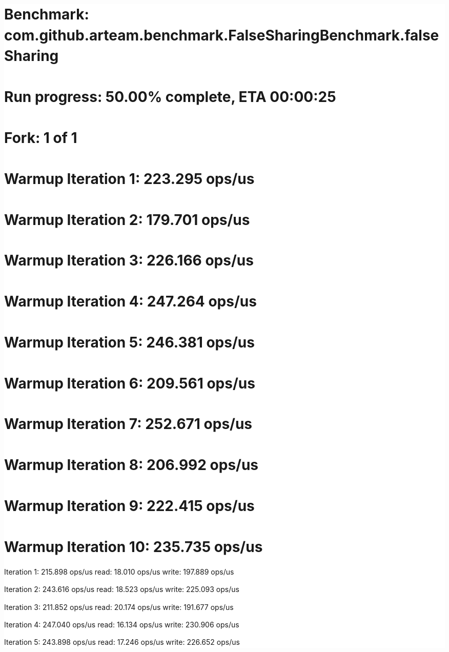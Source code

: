 # Benchmark: com.github.arteam.benchmark.FalseSharingBenchmark.falseSharing

# Run progress: 50.00% complete, ETA 00:00:25
# Fork: 1 of 1
# Warmup Iteration   1: 223.295 ops/us
# Warmup Iteration   2: 179.701 ops/us
# Warmup Iteration   3: 226.166 ops/us
# Warmup Iteration   4: 247.264 ops/us
# Warmup Iteration   5: 246.381 ops/us
# Warmup Iteration   6: 209.561 ops/us
# Warmup Iteration   7: 252.671 ops/us
# Warmup Iteration   8: 206.992 ops/us
# Warmup Iteration   9: 222.415 ops/us
# Warmup Iteration  10: 235.735 ops/us
Iteration   1: 215.898 ops/us
                 read:  18.010 ops/us
                 write: 197.889 ops/us

Iteration   2: 243.616 ops/us
                 read:  18.523 ops/us
                 write: 225.093 ops/us

Iteration   3: 211.852 ops/us
                 read:  20.174 ops/us
                 write: 191.677 ops/us

Iteration   4: 247.040 ops/us
                 read:  16.134 ops/us
                 write: 230.906 ops/us

Iteration   5: 243.898 ops/us
                 read:  17.246 ops/us
                 write: 226.652 ops/us
